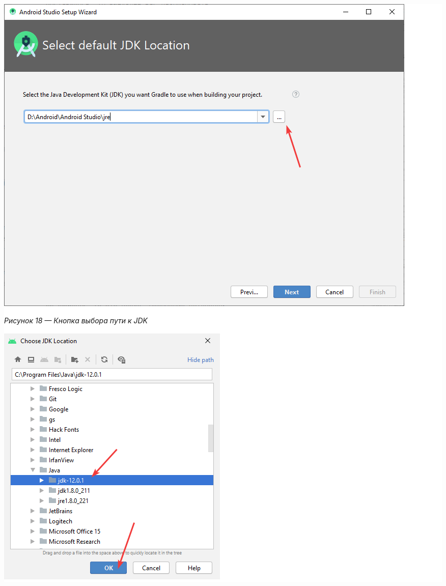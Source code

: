 ![Кнопка выбора пути к JDK](img/config-jdk_01.png)

_Рисунок 18 — Кнопка выбора пути к JDK_

![Выбор пути к JDK](img/config-jdk_02.png)
